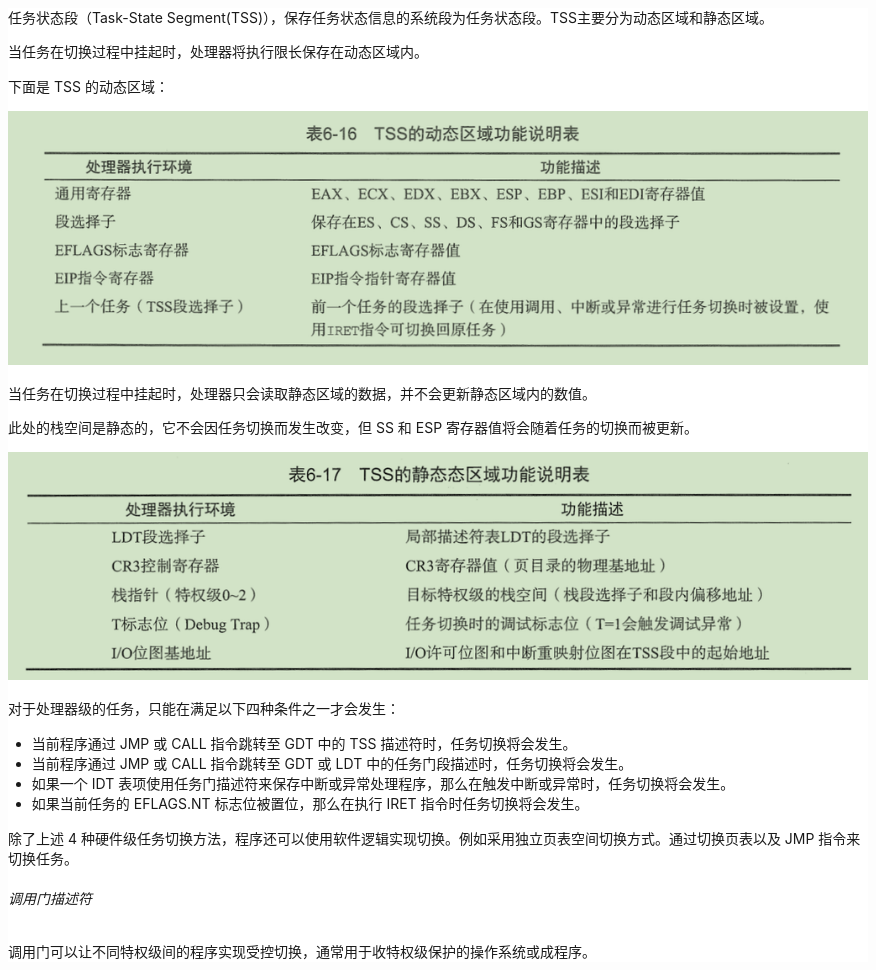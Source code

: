 任务状态段（Task-State Segment(TSS)），保存任务状态信息的系统段为任务状态段。TSS主要分为动态区域和静态区域。



当任务在切换过程中挂起时，处理器将执行限长保存在动态区域内。

下面是 TSS 的动态区域：

![TSS动态区域功能说明](assets/TSS动态区域功能说明表.png)



当任务在切换过程中挂起时，处理器只会读取静态区域的数据，并不会更新静态区域内的数值。

此处的栈空间是静态的，它不会因任务切换而发生改变，但 SS 和 ESP 寄存器值将会随着任务的切换而被更新。

![TSS静态区域功能说明](assets/TSS静态区域功能说明表.png)



对于处理器级的任务，只能在满足以下四种条件之一才会发生：

- 当前程序通过 JMP 或 CALL 指令跳转至 GDT 中的 TSS 描述符时，任务切换将会发生。
- 当前程序通过 JMP 或 CALL 指令跳转至 GDT 或 LDT 中的任务门段描述时，任务切换将会发生。
- 如果一个 IDT 表项使用任务门描述符来保存中断或异常处理程序，那么在触发中断或异常时，任务切换将会发生。
- 如果当前任务的 EFLAGS.NT 标志位被置位，那么在执行 IRET 指令时任务切换将会发生。

除了上述 4 种硬件级任务切换方法，程序还可以使用软件逻辑实现切换。例如采用独立页表空间切换方式。通过切换页表以及 JMP 指令来切换任务。



###### 调用门描述符

调用门可以让不同特权级间的程序实现受控切换，通常用于收特权级保护的操作系统或成程序。
